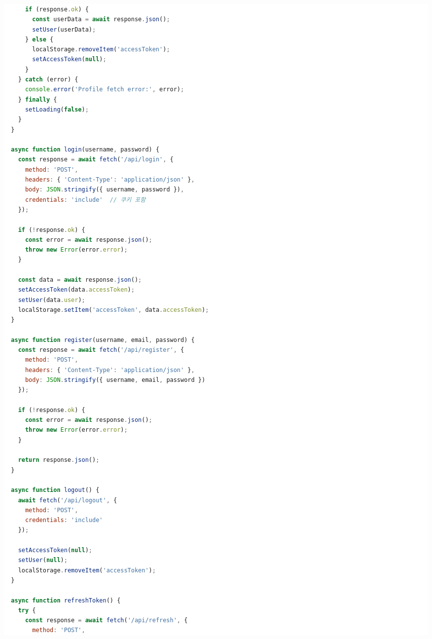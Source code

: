 ```jsx
      if (response.ok) {
        const userData = await response.json();
        setUser(userData);
      } else {
        localStorage.removeItem('accessToken');
        setAccessToken(null);
      }
    } catch (error) {
      console.error('Profile fetch error:', error);
    } finally {
      setLoading(false);
    }
  }

  async function login(username, password) {
    const response = await fetch('/api/login', {
      method: 'POST',
      headers: { 'Content-Type': 'application/json' },
      body: JSON.stringify({ username, password }),
      credentials: 'include'  // 쿠키 포함
    });

    if (!response.ok) {
      const error = await response.json();
      throw new Error(error.error);
    }

    const data = await response.json();
    setAccessToken(data.accessToken);
    setUser(data.user);
    localStorage.setItem('accessToken', data.accessToken);
  }

  async function register(username, email, password) {
    const response = await fetch('/api/register', {
      method: 'POST',
      headers: { 'Content-Type': 'application/json' },
      body: JSON.stringify({ username, email, password })
    });

    if (!response.ok) {
      const error = await response.json();
      throw new Error(error.error);
    }

    return response.json();
  }

  async function logout() {
    await fetch('/api/logout', {
      method: 'POST',
      credentials: 'include'
    });

    setAccessToken(null);
    setUser(null);
    localStorage.removeItem('accessToken');
  }

  async function refreshToken() {
    try {
      const response = await fetch('/api/refresh', {
        method: 'POST',
```